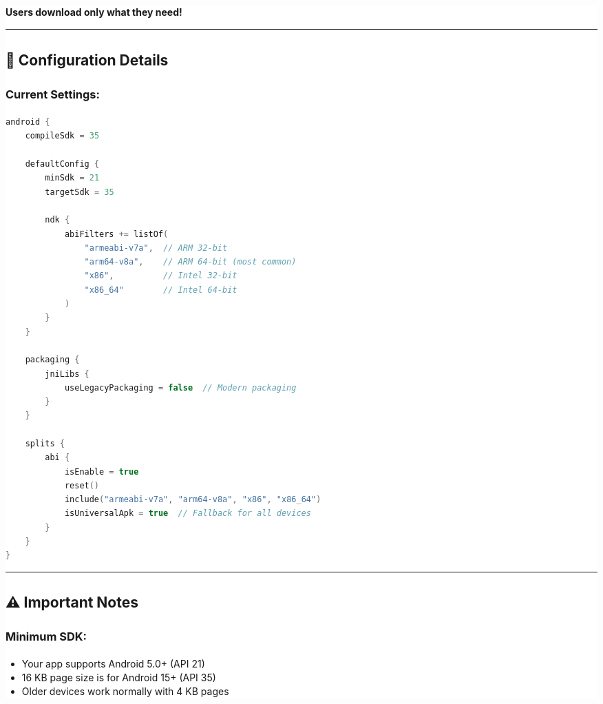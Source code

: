 **Users download only what they need!**

---

## 🔧 Configuration Details

### **Current Settings:**

```kotlin
android {
    compileSdk = 35
    
    defaultConfig {
        minSdk = 21
        targetSdk = 35
        
        ndk {
            abiFilters += listOf(
                "armeabi-v7a",  // ARM 32-bit
                "arm64-v8a",    // ARM 64-bit (most common)
                "x86",          // Intel 32-bit
                "x86_64"        // Intel 64-bit
            )
        }
    }
    
    packaging {
        jniLibs {
            useLegacyPackaging = false  // Modern packaging
        }
    }
    
    splits {
        abi {
            isEnable = true
            reset()
            include("armeabi-v7a", "arm64-v8a", "x86", "x86_64")
            isUniversalApk = true  // Fallback for all devices
        }
    }
}
```

---

## ⚠️ Important Notes

### **Minimum SDK:**
- Your app supports Android 5.0+ (API 21)
- 16 KB page size is for Android 15+ (API 35)
- Older devices work normally with 4 KB pages

